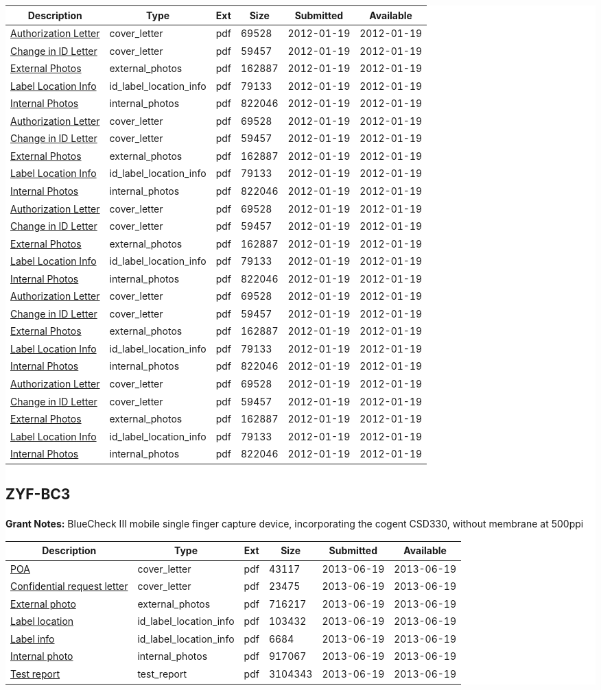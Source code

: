 | Description | Type | Ext | Size | Submitted | Available |
| ----------- | ---- | --- | ---- | --------- | --------- |
| [Authorization Letter](ZYFMDV/16e6214d7d155a32386cb11f55bd0ba1/1624480.pdf) | cover_letter | pdf | 69528 | 2012-01-19 | 2012-01-19 |
| [Change in ID Letter](ZYFMDV/16e6214d7d155a32386cb11f55bd0ba1/1624481.pdf) | cover_letter | pdf | 59457 | 2012-01-19 | 2012-01-19 |
| [External Photos](ZYFMDV/16e6214d7d155a32386cb11f55bd0ba1/1621545.pdf) | external_photos | pdf | 162887 | 2012-01-19 | 2012-01-19 |
| [Label Location Info](ZYFMDV/16e6214d7d155a32386cb11f55bd0ba1/1624484.pdf) | id_label_location_info | pdf | 79133 | 2012-01-19 | 2012-01-19 |
| [Internal Photos](ZYFMDV/16e6214d7d155a32386cb11f55bd0ba1/1621546.pdf) | internal_photos | pdf | 822046 | 2012-01-19 | 2012-01-19 |
| [Authorization Letter](ZYFMDV/26dcc01c10384e37794f85cee043d36e/1624480.pdf) | cover_letter | pdf | 69528 | 2012-01-19 | 2012-01-19 |
| [Change in ID Letter](ZYFMDV/26dcc01c10384e37794f85cee043d36e/1624481.pdf) | cover_letter | pdf | 59457 | 2012-01-19 | 2012-01-19 |
| [External Photos](ZYFMDV/26dcc01c10384e37794f85cee043d36e/1621545.pdf) | external_photos | pdf | 162887 | 2012-01-19 | 2012-01-19 |
| [Label Location Info](ZYFMDV/26dcc01c10384e37794f85cee043d36e/1624484.pdf) | id_label_location_info | pdf | 79133 | 2012-01-19 | 2012-01-19 |
| [Internal Photos](ZYFMDV/26dcc01c10384e37794f85cee043d36e/1621546.pdf) | internal_photos | pdf | 822046 | 2012-01-19 | 2012-01-19 |
| [Authorization Letter](ZYFMDV/02cb9b944e541e1d28a4c2ab6607977b/1624480.pdf) | cover_letter | pdf | 69528 | 2012-01-19 | 2012-01-19 |
| [Change in ID Letter](ZYFMDV/02cb9b944e541e1d28a4c2ab6607977b/1624481.pdf) | cover_letter | pdf | 59457 | 2012-01-19 | 2012-01-19 |
| [External Photos](ZYFMDV/02cb9b944e541e1d28a4c2ab6607977b/1621545.pdf) | external_photos | pdf | 162887 | 2012-01-19 | 2012-01-19 |
| [Label Location Info](ZYFMDV/02cb9b944e541e1d28a4c2ab6607977b/1624484.pdf) | id_label_location_info | pdf | 79133 | 2012-01-19 | 2012-01-19 |
| [Internal Photos](ZYFMDV/02cb9b944e541e1d28a4c2ab6607977b/1621546.pdf) | internal_photos | pdf | 822046 | 2012-01-19 | 2012-01-19 |
| [Authorization Letter](ZYFMDV/4c89e82670bae077e43868ec798dd0d2/1624480.pdf) | cover_letter | pdf | 69528 | 2012-01-19 | 2012-01-19 |
| [Change in ID Letter](ZYFMDV/4c89e82670bae077e43868ec798dd0d2/1624481.pdf) | cover_letter | pdf | 59457 | 2012-01-19 | 2012-01-19 |
| [External Photos](ZYFMDV/4c89e82670bae077e43868ec798dd0d2/1621545.pdf) | external_photos | pdf | 162887 | 2012-01-19 | 2012-01-19 |
| [Label Location Info](ZYFMDV/4c89e82670bae077e43868ec798dd0d2/1624484.pdf) | id_label_location_info | pdf | 79133 | 2012-01-19 | 2012-01-19 |
| [Internal Photos](ZYFMDV/4c89e82670bae077e43868ec798dd0d2/1621546.pdf) | internal_photos | pdf | 822046 | 2012-01-19 | 2012-01-19 |
| [Authorization Letter](ZYFMDV/1ab2f2c04e92855ff9f1d1c536ab5305/1624480.pdf) | cover_letter | pdf | 69528 | 2012-01-19 | 2012-01-19 |
| [Change in ID Letter](ZYFMDV/1ab2f2c04e92855ff9f1d1c536ab5305/1624481.pdf) | cover_letter | pdf | 59457 | 2012-01-19 | 2012-01-19 |
| [External Photos](ZYFMDV/1ab2f2c04e92855ff9f1d1c536ab5305/1621545.pdf) | external_photos | pdf | 162887 | 2012-01-19 | 2012-01-19 |
| [Label Location Info](ZYFMDV/1ab2f2c04e92855ff9f1d1c536ab5305/1624484.pdf) | id_label_location_info | pdf | 79133 | 2012-01-19 | 2012-01-19 |
| [Internal Photos](ZYFMDV/1ab2f2c04e92855ff9f1d1c536ab5305/1621546.pdf) | internal_photos | pdf | 822046 | 2012-01-19 | 2012-01-19 |
## ZYF-BC3
**Grant Notes:** BlueCheck III mobile single finger capture device, incorporating the cogent CSD330, without membrane at 500ppi

| Description | Type | Ext | Size | Submitted | Available |
| ----------- | ---- | --- | ---- | --------- | --------- |
| [POA](ZYF-BC3/25fdd598436ae56d7977f209641988b0/1994518.pdf) | cover_letter | pdf | 43117 | 2013-06-19 | 2013-06-19 |
| [Confidential request letter](ZYF-BC3/25fdd598436ae56d7977f209641988b0/1994519.pdf) | cover_letter | pdf | 23475 | 2013-06-19 | 2013-06-19 |
| [External photo](ZYF-BC3/25fdd598436ae56d7977f209641988b0/1994525.pdf) | external_photos | pdf | 716217 | 2013-06-19 | 2013-06-19 |
| [Label location](ZYF-BC3/25fdd598436ae56d7977f209641988b0/1994527.pdf) | id_label_location_info | pdf | 103432 | 2013-06-19 | 2013-06-19 |
| [Label info](ZYF-BC3/25fdd598436ae56d7977f209641988b0/1994528.pdf) | id_label_location_info | pdf | 6684 | 2013-06-19 | 2013-06-19 |
| [Internal photo](ZYF-BC3/25fdd598436ae56d7977f209641988b0/1994526.pdf) | internal_photos | pdf | 917067 | 2013-06-19 | 2013-06-19 |
| [Test report](ZYF-BC3/25fdd598436ae56d7977f209641988b0/1994524.pdf) | test_report | pdf | 3104343 | 2013-06-19 | 2013-06-19 |